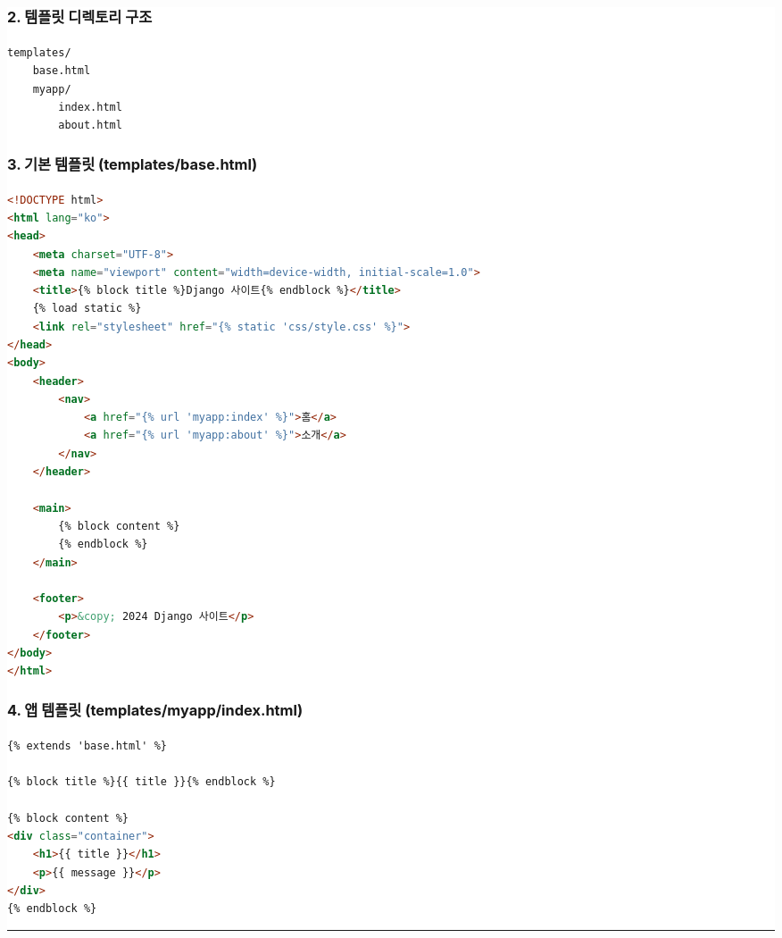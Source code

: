 ### 2. 템플릿 디렉토리 구조
```
templates/
    base.html
    myapp/
        index.html
        about.html
```

### 3. 기본 템플릿 (templates/base.html)
```html
<!DOCTYPE html>
<html lang="ko">
<head>
    <meta charset="UTF-8">
    <meta name="viewport" content="width=device-width, initial-scale=1.0">
    <title>{% block title %}Django 사이트{% endblock %}</title>
    {% load static %}
    <link rel="stylesheet" href="{% static 'css/style.css' %}">
</head>
<body>
    <header>
        <nav>
            <a href="{% url 'myapp:index' %}">홈</a>
            <a href="{% url 'myapp:about' %}">소개</a>
        </nav>
    </header>
    
    <main>
        {% block content %}
        {% endblock %}
    </main>
    
    <footer>
        <p>&copy; 2024 Django 사이트</p>
    </footer>
</body>
</html>
```

### 4. 앱 템플릿 (templates/myapp/index.html)
```html
{% extends 'base.html' %}

{% block title %}{{ title }}{% endblock %}

{% block content %}
<div class="container">
    <h1>{{ title }}</h1>
    <p>{{ message }}</p>
</div>
{% endblock %}
```

---